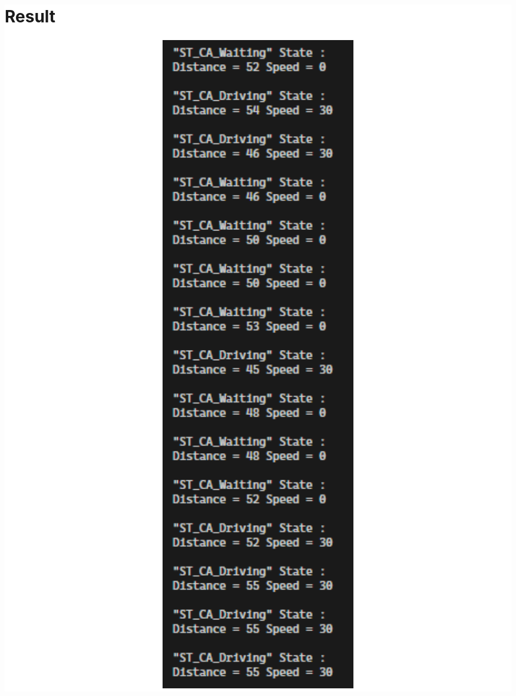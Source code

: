 # Result 
<p align="center">
  <img src="Images/CA4.png"
       width="50%" 
       style="border-radius: 30px;"/>
</p>
